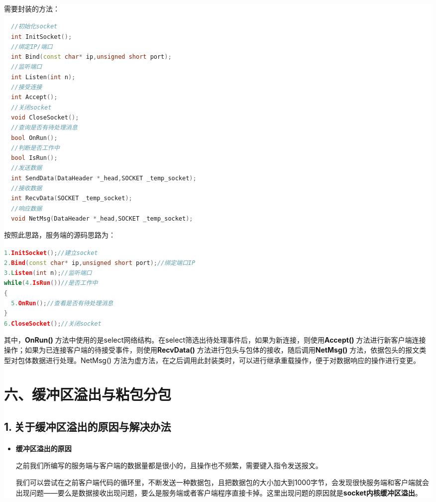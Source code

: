   需要封装的方法：

  ```cpp
  	//初始化socket 
  	int InitSocket();
  	//绑定IP/端口
  	int Bind(const char* ip,unsigned short port);
  	//监听端口
  	int Listen(int n);
  	//接受连接
  	int Accept();
  	//关闭socket 
  	void CloseSocket();
  	//查询是否有待处理消息 
  	bool OnRun();
  	//判断是否工作中 
  	bool IsRun();
  	//发送数据 
  	int SendData(DataHeader *_head,SOCKET _temp_socket);
  	//接收数据
  	int RecvData(SOCKET _temp_socket);
  	//响应数据
  	void NetMsg(DataHeader *_head,SOCKET _temp_socket);
  ```

  按照此思路，服务端的源码思路为：

  ```cpp
  1.InitSocket();//建立socket
  2.Bind(const char* ip,unsigned short port);//绑定端口IP
  3.Listen(int n);//监听端口
  while(4.IsRun())//是否工作中
  {
  	5.OnRun();//查看是否有待处理消息
  }
  6.CloseSocket();//关闭socket
  ```

  其中，**OnRun()** 方法中使用的是select网络结构。在select筛选出待处理事件后，如果为新连接，则使用**Accept()** 方法进行新客户端连接操作；如果为已连接客户端的待接受事件，则使用**RecvData()** 方法进行包头与包体的接收，随后调用**NetMsg()** 方法，依据包头的报文类型对包体数据进行处理。NetMsg() 方法为虚方法，在之后调用此封装类时，可以进行继承重载操作，便于对数据响应的操作进行变更。



# 六、缓冲区溢出与粘包分包

## 1. 关于缓冲区溢出的原因与解决办法

- **缓冲区溢出的原因**

  之前我们所编写的服务端与客户端的数据量都是很小的，且操作也不频繁，需要键入指令发送报文。

  我们可以尝试在之前客户端代码的循环里，不断发送一种数据包，且把数据包的大小加大到1000字节，会发现很快服务端和客户端就会出现问题——要么是数据接收出现问题，要么是服务端或者客户端程序直接卡掉。这里出现问题的原因就是**socket内核缓冲区溢出**。
